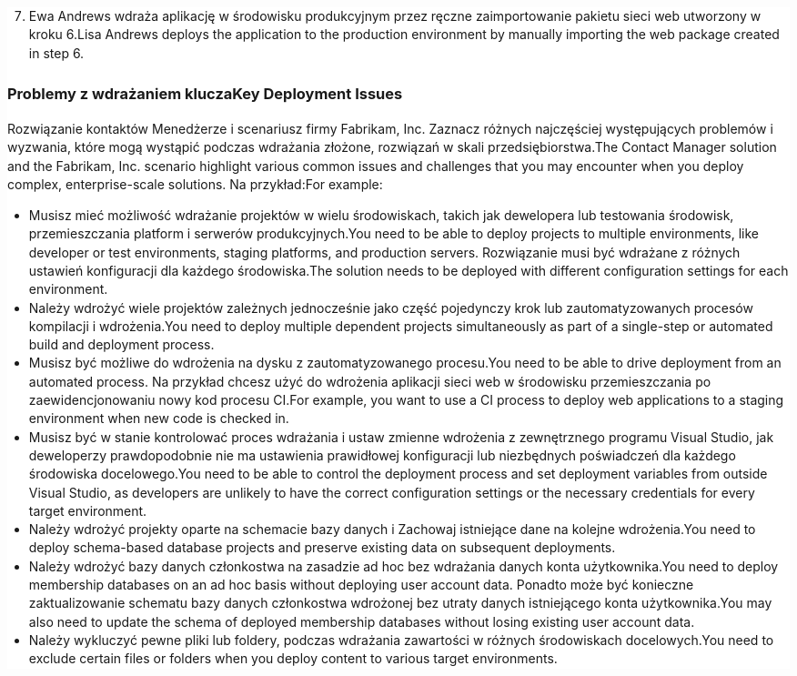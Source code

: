 7. <span data-ttu-id="d7a45-178">Ewa Andrews wdraża aplikację w środowisku produkcyjnym przez ręczne zaimportowanie pakietu sieci web utworzony w kroku 6.</span><span class="sxs-lookup"><span data-stu-id="d7a45-178">Lisa Andrews deploys the application to the production environment by manually importing the web package created in step 6.</span></span>

### <a name="key-deployment-issues"></a><span data-ttu-id="d7a45-179">Problemy z wdrażaniem klucza</span><span class="sxs-lookup"><span data-stu-id="d7a45-179">Key Deployment Issues</span></span>

<span data-ttu-id="d7a45-180">Rozwiązanie kontaktów Menedżerze i scenariusz firmy Fabrikam, Inc. Zaznacz różnych najczęściej występujących problemów i wyzwania, które mogą wystąpić podczas wdrażania złożone, rozwiązań w skali przedsiębiorstwa.</span><span class="sxs-lookup"><span data-stu-id="d7a45-180">The Contact Manager solution and the Fabrikam, Inc. scenario highlight various common issues and challenges that you may encounter when you deploy complex, enterprise-scale solutions.</span></span> <span data-ttu-id="d7a45-181">Na przykład:</span><span class="sxs-lookup"><span data-stu-id="d7a45-181">For example:</span></span>

- <span data-ttu-id="d7a45-182">Musisz mieć możliwość wdrażanie projektów w wielu środowiskach, takich jak dewelopera lub testowania środowisk, przemieszczania platform i serwerów produkcyjnych.</span><span class="sxs-lookup"><span data-stu-id="d7a45-182">You need to be able to deploy projects to multiple environments, like developer or test environments, staging platforms, and production servers.</span></span> <span data-ttu-id="d7a45-183">Rozwiązanie musi być wdrażane z różnych ustawień konfiguracji dla każdego środowiska.</span><span class="sxs-lookup"><span data-stu-id="d7a45-183">The solution needs to be deployed with different configuration settings for each environment.</span></span>
- <span data-ttu-id="d7a45-184">Należy wdrożyć wiele projektów zależnych jednocześnie jako część pojedynczy krok lub zautomatyzowanych procesów kompilacji i wdrożenia.</span><span class="sxs-lookup"><span data-stu-id="d7a45-184">You need to deploy multiple dependent projects simultaneously as part of a single-step or automated build and deployment process.</span></span>
- <span data-ttu-id="d7a45-185">Musisz być możliwe do wdrożenia na dysku z zautomatyzowanego procesu.</span><span class="sxs-lookup"><span data-stu-id="d7a45-185">You need to be able to drive deployment from an automated process.</span></span> <span data-ttu-id="d7a45-186">Na przykład chcesz użyć do wdrożenia aplikacji sieci web w środowisku przemieszczania po zaewidencjonowaniu nowy kod procesu CI.</span><span class="sxs-lookup"><span data-stu-id="d7a45-186">For example, you want to use a CI process to deploy web applications to a staging environment when new code is checked in.</span></span>
- <span data-ttu-id="d7a45-187">Musisz być w stanie kontrolować proces wdrażania i ustaw zmienne wdrożenia z zewnętrznego programu Visual Studio, jak deweloperzy prawdopodobnie nie ma ustawienia prawidłowej konfiguracji lub niezbędnych poświadczeń dla każdego środowiska docelowego.</span><span class="sxs-lookup"><span data-stu-id="d7a45-187">You need to be able to control the deployment process and set deployment variables from outside Visual Studio, as developers are unlikely to have the correct configuration settings or the necessary credentials for every target environment.</span></span>
- <span data-ttu-id="d7a45-188">Należy wdrożyć projekty oparte na schemacie bazy danych i Zachowaj istniejące dane na kolejne wdrożenia.</span><span class="sxs-lookup"><span data-stu-id="d7a45-188">You need to deploy schema-based database projects and preserve existing data on subsequent deployments.</span></span>
- <span data-ttu-id="d7a45-189">Należy wdrożyć bazy danych członkostwa na zasadzie ad hoc bez wdrażania danych konta użytkownika.</span><span class="sxs-lookup"><span data-stu-id="d7a45-189">You need to deploy membership databases on an ad hoc basis without deploying user account data.</span></span> <span data-ttu-id="d7a45-190">Ponadto może być konieczne zaktualizowanie schematu bazy danych członkostwa wdrożonej bez utraty danych istniejącego konta użytkownika.</span><span class="sxs-lookup"><span data-stu-id="d7a45-190">You may also need to update the schema of deployed membership databases without losing existing user account data.</span></span>
- <span data-ttu-id="d7a45-191">Należy wykluczyć pewne pliki lub foldery, podczas wdrażania zawartości w różnych środowiskach docelowych.</span><span class="sxs-lookup"><span data-stu-id="d7a45-191">You need to exclude certain files or folders when you deploy content to various target environments.</span></span>
